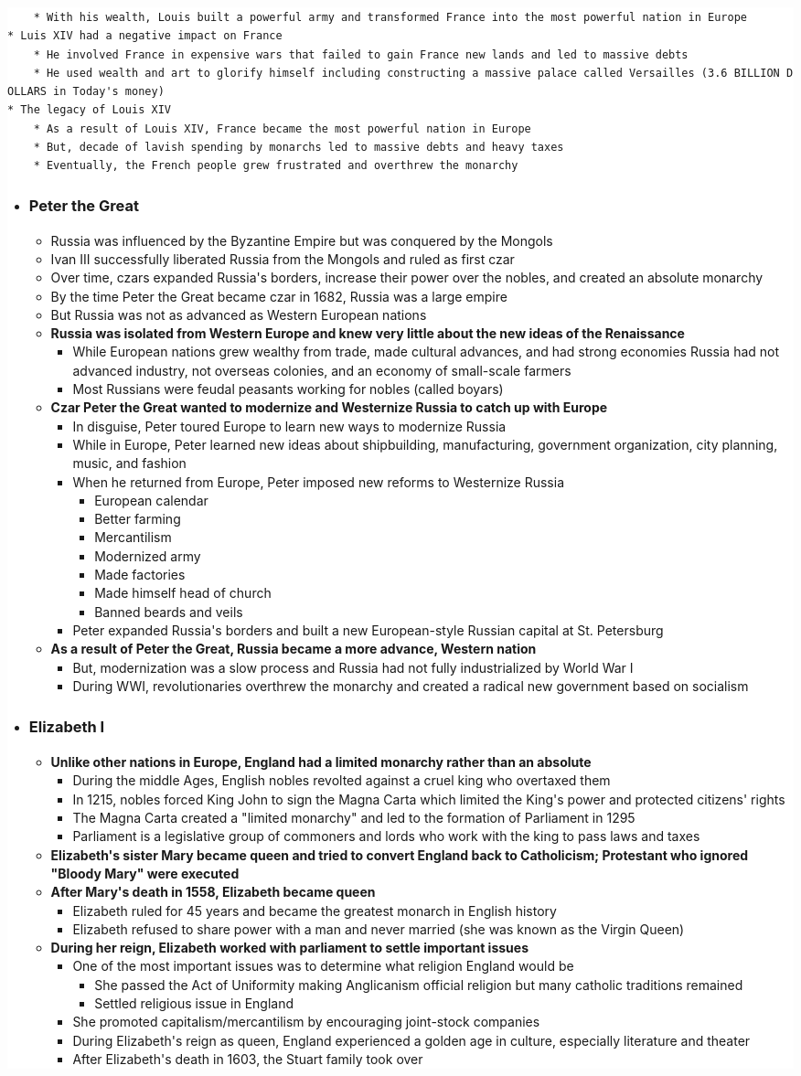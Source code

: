 		* With his wealth, Louis built a powerful army and transformed France into the most powerful nation in Europe
	* Luis XIV had a negative impact on France
		* He involved France in expensive wars that failed to gain France new lands and led to massive debts
		* He used wealth and art to glorify himself including constructing a massive palace called Versailles (3.6 BILLION DOLLARS in Today's money)
	* The legacy of Louis XIV
		* As a result of Louis XIV, France became the most powerful nation in Europe
		* But, decade of lavish spending by monarchs led to massive debts and heavy taxes
		* Eventually, the French people grew frustrated and overthrew the monarchy

* ### Peter the Great
	* Russia was influenced by the Byzantine Empire but was conquered by the Mongols
	* Ivan III successfully liberated Russia from the Mongols and ruled as first czar
	* Over time, czars expanded Russia's borders, increase their power over the nobles, and created an absolute monarchy
	* By the time Peter the Great became czar in 1682, Russia was a large empire
	* But Russia was not as advanced as Western European nations
	* **Russia was isolated from Western Europe and knew very little about the new ideas of the Renaissance**
		* While European nations grew wealthy from trade, made cultural advances, and had strong economies Russia had not advanced industry, not overseas colonies, and an economy of small-scale farmers
		* Most Russians were feudal peasants working for nobles (called boyars)
	* **Czar Peter the Great wanted to modernize and Westernize Russia to catch up with Europe**
		* In disguise, Peter toured Europe to learn new ways to modernize Russia
		* While in Europe, Peter learned new ideas about shipbuilding, manufacturing, government organization, city planning, music, and fashion
		* When he returned from Europe, Peter imposed new reforms to Westernize Russia
			* European calendar
			* Better farming
			* Mercantilism
			* Modernized army
			* Made factories
			* Made himself head of church
			* Banned beards and veils
		* Peter expanded Russia's borders and built a new European-style Russian capital at St. Petersburg
	* **As a result of Peter the Great, Russia became a more advance, Western nation**
		* But, modernization was a slow process and Russia had not fully industrialized by World War I
		* During WWI, revolutionaries overthrew the monarchy and created a radical new government based on socialism

* ### Elizabeth I
	* **Unlike other nations in Europe, England had a limited monarchy rather than an absolute**
		* During the middle Ages, English nobles revolted against a cruel king who overtaxed them
		* In 1215, nobles forced King John to sign the Magna Carta which limited the King's power and protected citizens' rights
		* The Magna Carta created a "limited monarchy" and led to the formation of Parliament in 1295
		* Parliament is a legislative group of commoners and lords who work with the king to pass laws and taxes
	* **Elizabeth's sister Mary became queen and tried to convert England back to Catholicism; Protestant who ignored "Bloody Mary" were executed**
	* **After Mary's death in 1558, Elizabeth became queen**
		* Elizabeth ruled for 45 years and became the greatest monarch in English history
		* Elizabeth refused to share power with a man and never married (she was known as the Virgin Queen)
	* **During her reign, Elizabeth worked with parliament to settle important issues**
		* One of the most important issues was to determine what religion England would be
			* She passed the Act of Uniformity making Anglicanism official religion but many catholic traditions remained
			* Settled religious issue in England
		* She promoted capitalism/mercantilism by encouraging joint-stock companies
		* During Elizabeth's reign as queen, England experienced a golden age in culture, especially literature and theater
		* After Elizabeth's death in 1603, the Stuart family took over